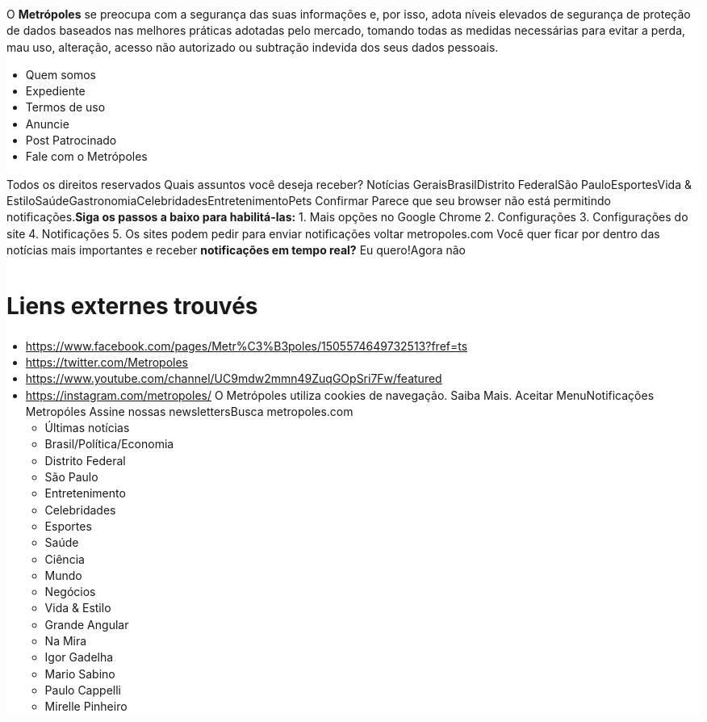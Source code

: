 O **Metrópoles** se preocupa com a segurança das suas informações e, por isso, adota níveis elevados de segurança de proteção de dados baseados nas melhores práticas adotadas pelo mercado, tomando todas as medidas necessárias para evitar a perda, mau uso, alteração, acesso não autorizado ou subtração indevida dos seus dados pessoais.
  * Quem somos
  * Expediente
  * Termos de uso
  * Anuncie
  * Post Patrocinado
  * Fale com o Metrópoles


Todos os direitos reservados
Quais assuntos você deseja receber?
Notícias GeraisBrasilDistrito FederalSão PauloEsportesVida & EstiloSaúdeGastronomiaCelebridadesEntretenimentoPets
Confirmar
Parece que seu browser não está permitindo notificações.**Siga os passos a baixo para habilitá-las:**
1. 
Mais opções no Google Chrome
2. 
Configurações
3. 
Configurações do site
4. 
Notificações
5. 
Os sites podem pedir para enviar notificações
voltar
metropoles.com
Você quer ficar por dentro das notícias mais importantes e receber **notificações em tempo real?**
Eu quero!Agora não


# Liens externes trouvés
- https://www.facebook.com/pages/Metr%C3%B3poles/1505574649732513?fref=ts
- https://twitter.com/Metropoles
- https://www.youtube.com/channel/UC9mdw2mmn49ZuqGOpSri7Fw/featured
- https://instagram.com/metropoles/
O Metrópoles utiliza cookies de navegação. Saiba Mais.
Aceitar
MenuNotificações
Metropóles
Assine nossas newslettersBusca
metropoles.com
  * Últimas notícias
  * Brasil/Política/Economia
  * Distrito Federal
  * São Paulo
  * Entretenimento
  * Celebridades
  * Esportes
  * Saúde
  * Ciência
  * Mundo
  * Negócios
  * Vida & Estilo
  * Grande Angular
  * Na Mira
  * Igor Gadelha
  * Mario Sabino
  * Paulo Cappelli
  * Mirelle Pinheiro
